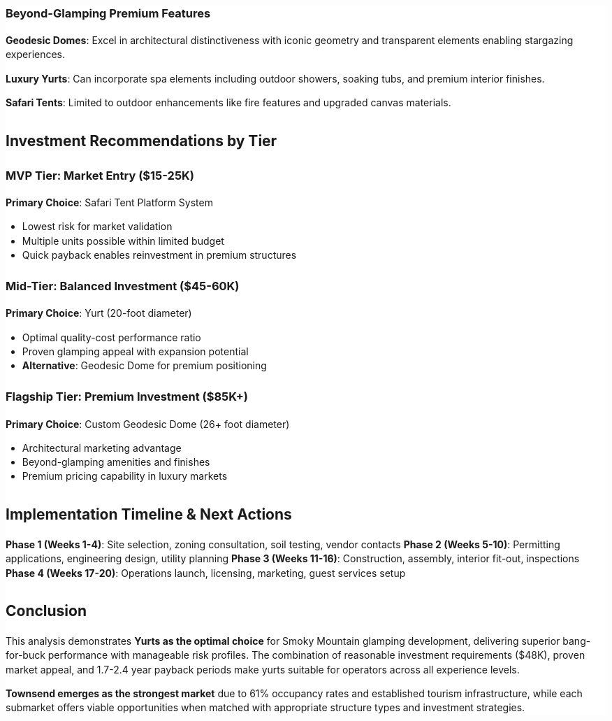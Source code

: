 ### Beyond-Glamping Premium Features

**Geodesic Domes**: Excel in architectural distinctiveness with iconic geometry and transparent elements enabling stargazing experiences.

**Luxury Yurts**: Can incorporate spa elements including outdoor showers, soaking tubs, and premium interior finishes.

**Safari Tents**: Limited to outdoor enhancements like fire features and upgraded canvas materials.

## Investment Recommendations by Tier

### MVP Tier: Market Entry (\$15-25K)

**Primary Choice**: Safari Tent Platform System

- Lowest risk for market validation
- Multiple units possible within limited budget
- Quick payback enables reinvestment in premium structures


### Mid-Tier: Balanced Investment (\$45-60K)

**Primary Choice**: Yurt (20-foot diameter)

- Optimal quality-cost performance ratio
- Proven glamping appeal with expansion potential
- **Alternative**: Geodesic Dome for premium positioning


### Flagship Tier: Premium Investment (\$85K+)

**Primary Choice**: Custom Geodesic Dome (26+ foot diameter)

- Architectural marketing advantage
- Beyond-glamping amenities and finishes
- Premium pricing capability in luxury markets


## Implementation Timeline \& Next Actions

**Phase 1 (Weeks 1-4)**: Site selection, zoning consultation, soil testing, vendor contacts
**Phase 2 (Weeks 5-10)**: Permitting applications, engineering design, utility planning
**Phase 3 (Weeks 11-16)**: Construction, assembly, interior fit-out, inspections
**Phase 4 (Weeks 17-20)**: Operations launch, licensing, marketing, guest services setup

## Conclusion

This analysis demonstrates **Yurts as the optimal choice** for Smoky Mountain glamping development, delivering superior bang-for-buck performance with manageable risk profiles. The combination of reasonable investment requirements (\$48K), proven market appeal, and 1.7-2.4 year payback periods make yurts suitable for operators across all experience levels.

**Townsend emerges as the strongest market** due to 61% occupancy rates and established tourism infrastructure, while each submarket offers viable opportunities when matched with appropriate structure types and investment strategies.
